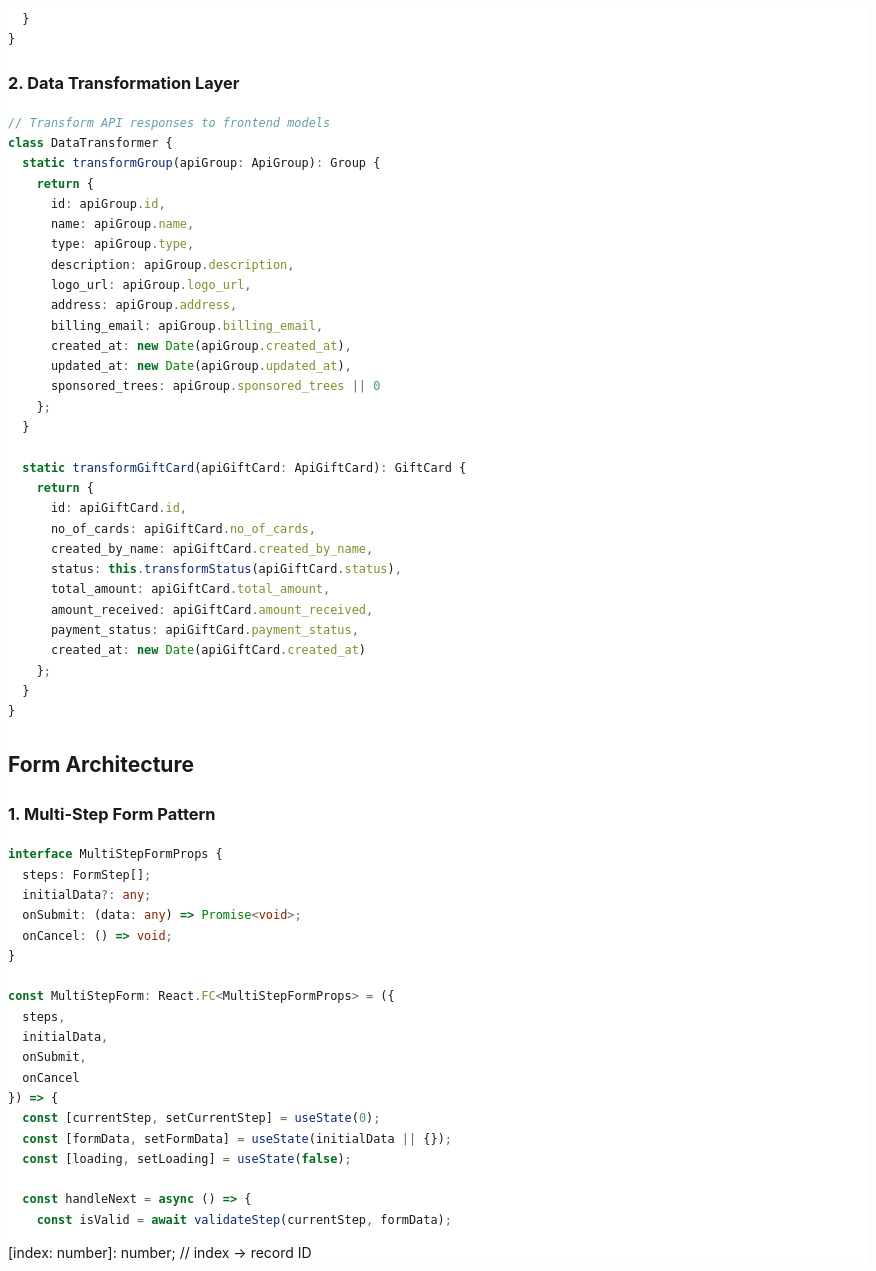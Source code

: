 ```typescript
  }
}
```

### 2. Data Transformation Layer

```typescript
// Transform API responses to frontend models
class DataTransformer {
  static transformGroup(apiGroup: ApiGroup): Group {
    return {
      id: apiGroup.id,
      name: apiGroup.name,
      type: apiGroup.type,
      description: apiGroup.description,
      logo_url: apiGroup.logo_url,
      address: apiGroup.address,
      billing_email: apiGroup.billing_email,
      created_at: new Date(apiGroup.created_at),
      updated_at: new Date(apiGroup.updated_at),
      sponsored_trees: apiGroup.sponsored_trees || 0
    };
  }
  
  static transformGiftCard(apiGiftCard: ApiGiftCard): GiftCard {
    return {
      id: apiGiftCard.id,
      no_of_cards: apiGiftCard.no_of_cards,
      created_by_name: apiGiftCard.created_by_name,
      status: this.transformStatus(apiGiftCard.status),
      total_amount: apiGiftCard.total_amount,
      amount_received: apiGiftCard.amount_received,
      payment_status: apiGiftCard.payment_status,
      created_at: new Date(apiGiftCard.created_at)
    };
  }
}
```

## Form Architecture

### 1. Multi-Step Form Pattern

```typescript
interface MultiStepFormProps {
  steps: FormStep[];
  initialData?: any;
  onSubmit: (data: any) => Promise<void>;
  onCancel: () => void;
}

const MultiStepForm: React.FC<MultiStepFormProps> = ({
  steps,
  initialData,
  onSubmit,
  onCancel
}) => {
  const [currentStep, setCurrentStep] = useState(0);
  const [formData, setFormData] = useState(initialData || {});
  const [loading, setLoading] = useState(false);
  
  const handleNext = async () => {
    const isValid = await validateStep(currentStep, formData);
```

  [index: number]: number; // index -> record ID